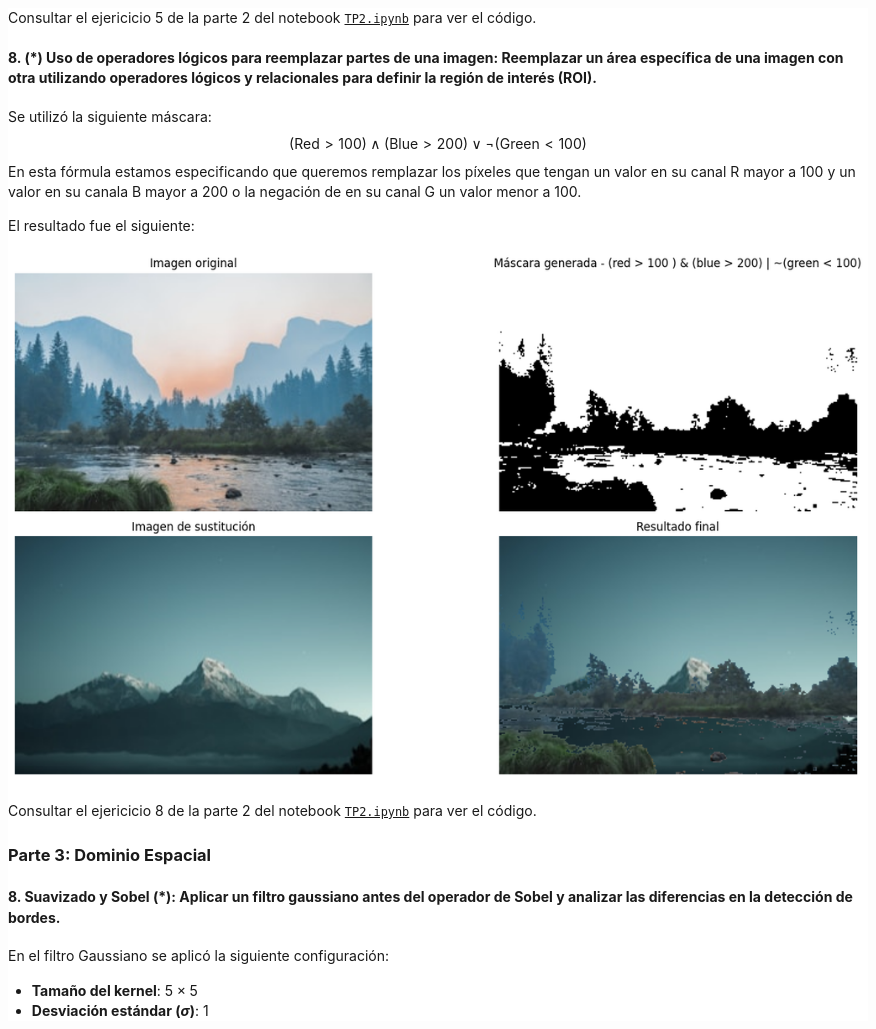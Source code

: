 Consultar el ejericicio 5 de la parte 2 del notebook [`TP2.ipynb`](TP2.ipynb) para ver el código.

#### 8. (*) Uso de operadores lógicos para reemplazar partes de una imagen: Reemplazar un área especı́fica de una imagen con otra utilizando operadores lógicos y relacionales para definir la región de interés (ROI).

Se utilizó la siguiente máscara: $$(\text{Red} > 100) \land (\text{Blue} > 200) \lor \lnot(\text{Green} < 100)$$ En esta fórmula estamos especificando que queremos remplazar los píxeles que tengan un valor en su canal R mayor a 100 y un valor en su canala B mayor a 200 o la negación de en su canal G un valor menor a 100.

El resultado fue el siguiente:

![ROI](./reporte_imagenes/tp2-9.png)

Consultar el ejericicio 8 de la parte 2 del notebook [`TP2.ipynb`](TP2.ipynb) para ver el código.


### Parte 3: Dominio Espacial

#### 8. Suavizado y Sobel (*): Aplicar un filtro gaussiano antes del operador de Sobel y analizar las diferencias en la detección de bordes.

En el filtro Gaussiano se aplicó la siguiente configuración:
- **Tamaño del kernel**: $5 \times 5$  
- **Desviación estándar ($\sigma$)**: 1
